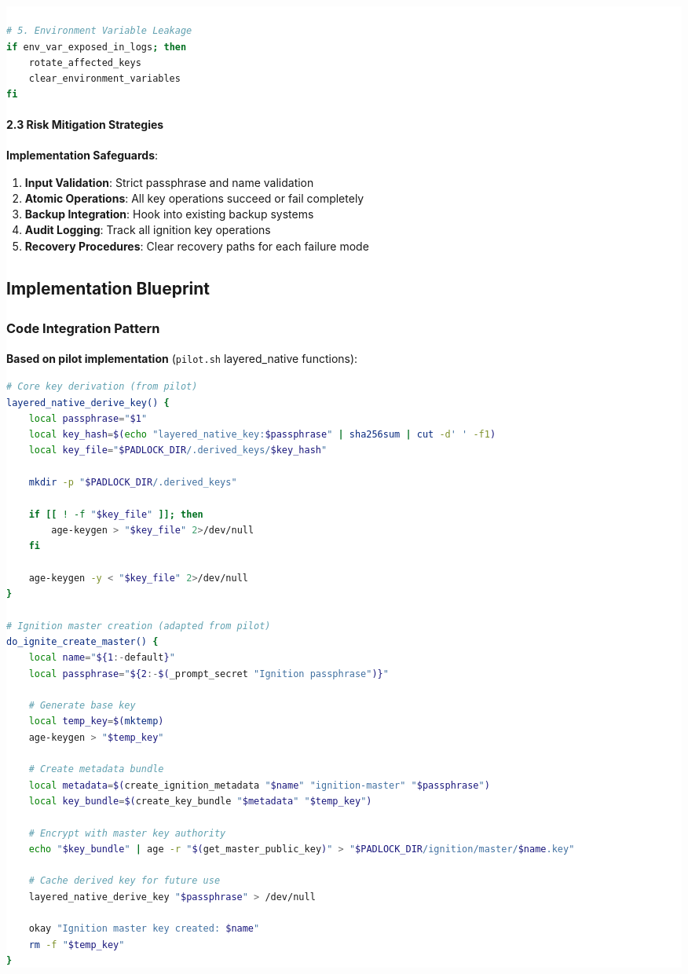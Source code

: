 ```bash

# 5. Environment Variable Leakage
if env_var_exposed_in_logs; then
    rotate_affected_keys
    clear_environment_variables
fi
```

#### 2.3 Risk Mitigation Strategies

**Implementation Safeguards**:
1. **Input Validation**: Strict passphrase and name validation
2. **Atomic Operations**: All key operations succeed or fail completely  
3. **Backup Integration**: Hook into existing backup systems
4. **Audit Logging**: Track all ignition key operations
5. **Recovery Procedures**: Clear recovery paths for each failure mode

## Implementation Blueprint

### Code Integration Pattern

**Based on pilot implementation** (`pilot.sh` layered_native functions):

```bash
# Core key derivation (from pilot)
layered_native_derive_key() {
    local passphrase="$1"
    local key_hash=$(echo "layered_native_key:$passphrase" | sha256sum | cut -d' ' -f1)
    local key_file="$PADLOCK_DIR/.derived_keys/$key_hash"
    
    mkdir -p "$PADLOCK_DIR/.derived_keys"
    
    if [[ ! -f "$key_file" ]]; then
        age-keygen > "$key_file" 2>/dev/null
    fi
    
    age-keygen -y < "$key_file" 2>/dev/null
}

# Ignition master creation (adapted from pilot)
do_ignite_create_master() {
    local name="${1:-default}"
    local passphrase="${2:-$(_prompt_secret "Ignition passphrase")}"
    
    # Generate base key
    local temp_key=$(mktemp)
    age-keygen > "$temp_key"
    
    # Create metadata bundle
    local metadata=$(create_ignition_metadata "$name" "ignition-master" "$passphrase")
    local key_bundle=$(create_key_bundle "$metadata" "$temp_key")
    
    # Encrypt with master key authority
    echo "$key_bundle" | age -r "$(get_master_public_key)" > "$PADLOCK_DIR/ignition/master/$name.key"
    
    # Cache derived key for future use
    layered_native_derive_key "$passphrase" > /dev/null
    
    okay "Ignition master key created: $name"
    rm -f "$temp_key"
}
```
